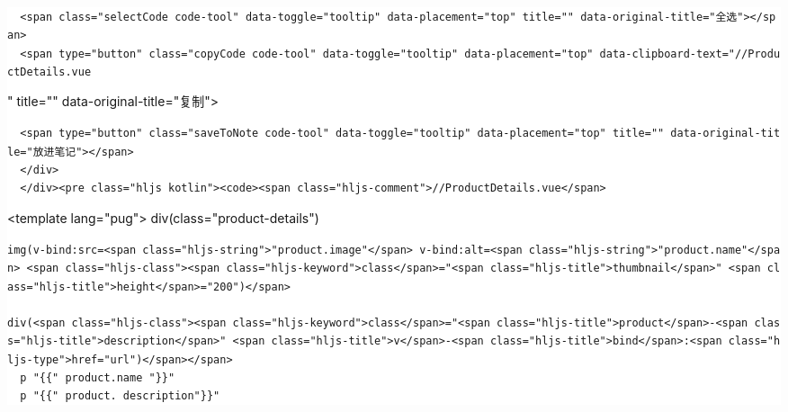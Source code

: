       <span class="selectCode code-tool" data-toggle="tooltip" data-placement="top" title="" data-original-title="全选"></span>
      <span type="button" class="copyCode code-tool" data-toggle="tooltip" data-placement="top" data-clipboard-text="//ProductDetails.vue
<template lang=&quot;pug&quot;>
  div(class=&quot;product-details&quot;)
    
    img(v-bind:src=&quot;product.image&quot; v-bind:alt=&quot;product.name&quot; class=&quot;thumbnail&quot; height=&quot;200&quot;)
     
    div(class=&quot;product-description&quot; v-bind:href=&quot;url&quot;)
      p "{{" product.name "}}"
      p "{{" product. description"}}"

      button(class=&quot;snipcart-add-item&quot;
        v-bind:data-item-name=&quot;product.name&quot;
        v-bind:data-item-id=&quot;product.id&quot;
        v-bind:data-item-image=&quot;product.image&quot;
        data-item-url=&quot;/&quot;
        v-bind:data-item-price=&quot;product.price&quot;)
          | Buy it for "{{" product.price "}}"$

</template>

<script>
export default {
  name: 'ProductDetails',
  computed: {
    id(){
      return this.$store.state.route.params.id
    },
    product(){
      return this.$store.getters.getProductById(this.id)
    }
  }
}
</script>" title="" data-original-title="复制"></span>
      <span type="button" class="saveToNote code-tool" data-toggle="tooltip" data-placement="top" title="" data-original-title="放进笔记"></span>
      </div>
      </div><pre class="hljs kotlin"><code><span class="hljs-comment">//ProductDetails.vue</span>
&lt;template lang=<span class="hljs-string">"pug"</span>&gt;
  div(<span class="hljs-class"><span class="hljs-keyword">class</span>="<span class="hljs-title">product</span>-<span class="hljs-title">details</span>")</span>
    
    img(v-bind:src=<span class="hljs-string">"product.image"</span> v-bind:alt=<span class="hljs-string">"product.name"</span> <span class="hljs-class"><span class="hljs-keyword">class</span>="<span class="hljs-title">thumbnail</span>" <span class="hljs-title">height</span>="200")</span>
     
    div(<span class="hljs-class"><span class="hljs-keyword">class</span>="<span class="hljs-title">product</span>-<span class="hljs-title">description</span>" <span class="hljs-title">v</span>-<span class="hljs-title">bind</span>:<span class="hljs-type">href="url")</span></span>
      p "{{" product.name "}}"
      p "{{" product. description"}}"

